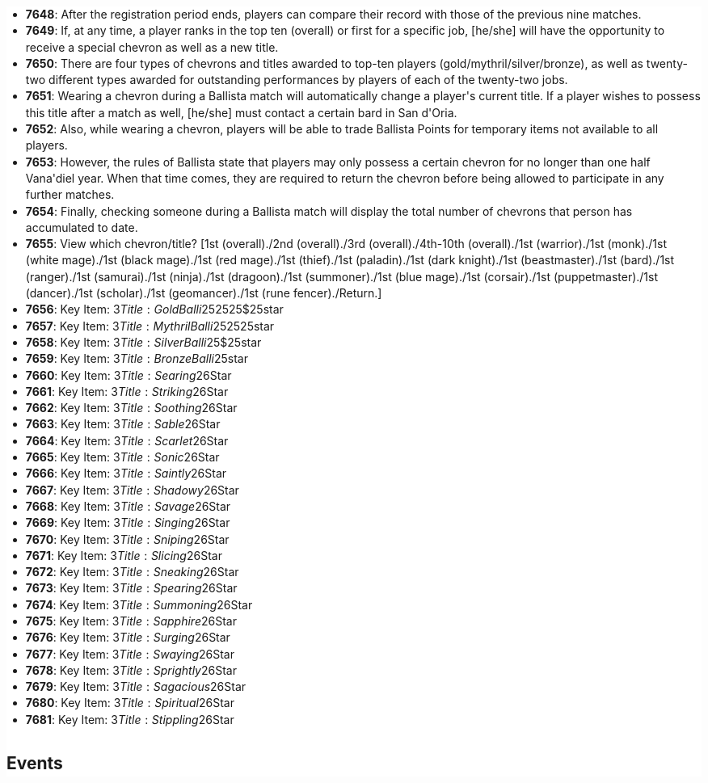 - **7648**: After the registration period ends, players can compare their record with those of the previous nine matches.
- **7649**: If, at any time, a player ranks in the top ten (overall) or first for a specific job, [he/she] will have the opportunity to receive a special chevron as well as a new title.
- **7650**: There are four types of chevrons and titles awarded to top-ten players (gold/mythril/silver/bronze), as well as twenty-two different types awarded for outstanding performances by players of each of the twenty-two jobs.
- **7651**: Wearing a chevron during a Ballista match will automatically change a player's current title. If a player wishes to possess this title after a match as well, [he/she] must contact a certain bard in San d'Oria.
- **7652**: Also, while wearing a chevron, players will be able to trade Ballista Points for temporary items not available to all players.
- **7653**: However, the rules of Ballista state that players may only possess a certain chevron for no longer than one half Vana'diel year. When that time comes, they are required to return the chevron before being allowed to participate in any further matches.
- **7654**: Finally, checking someone during a Ballista match will display the total number of chevrons that person has accumulated to date.
- **7655**: View which chevron/title? [1st (overall)./2nd (overall)./3rd (overall)./4th-10th (overall)./1st (warrior)./1st (monk)./1st (white mage)./1st (black mage)./1st (red mage)./1st (thief)./1st (paladin)./1st (dark knight)./1st (beastmaster)./1st (bard)./1st (ranger)./1st (samurai)./1st (ninja)./1st (dragoon)./1st (summoner)./1st (blue mage)./1st (corsair)./1st (puppetmaster)./1st (dancer)./1st (scholar)./1st (geomancer)./1st (rune fencer)./Return.]
- **7656**: Key Item: $3 Title: Gold Balli$25$25$25$25star
- **7657**: Key Item: $3 Title: Mythril Balli$25$25$25star
- **7658**: Key Item: $3 Title: Silver Balli$25$25star
- **7659**: Key Item: $3 Title: Bronze Balli$25star
- **7660**: Key Item: $3 Title: Searing$26Star
- **7661**: Key Item: $3 Title: Striking$26Star
- **7662**: Key Item: $3 Title: Soothing$26Star
- **7663**: Key Item: $3 Title: Sable$26Star
- **7664**: Key Item: $3 Title: Scarlet$26Star
- **7665**: Key Item: $3 Title: Sonic$26Star
- **7666**: Key Item: $3 Title: Saintly$26Star
- **7667**: Key Item: $3 Title: Shadowy$26Star
- **7668**: Key Item: $3 Title: Savage$26Star
- **7669**: Key Item: $3 Title: Singing$26Star
- **7670**: Key Item: $3 Title: Sniping$26Star
- **7671**: Key Item: $3 Title: Slicing$26Star
- **7672**: Key Item: $3 Title: Sneaking$26Star
- **7673**: Key Item: $3 Title: Spearing$26Star
- **7674**: Key Item: $3 Title: Summoning$26Star
- **7675**: Key Item: $3 Title: Sapphire$26Star
- **7676**: Key Item: $3 Title: Surging$26Star
- **7677**: Key Item: $3 Title: Swaying$26Star
- **7678**: Key Item: $3 Title: Sprightly$26Star
- **7679**: Key Item: $3 Title: Sagacious$26Star
- **7680**: Key Item: $3 Title: Spiritual$26Star
- **7681**: Key Item: $3 Title: Stippling$26Star

## Events
